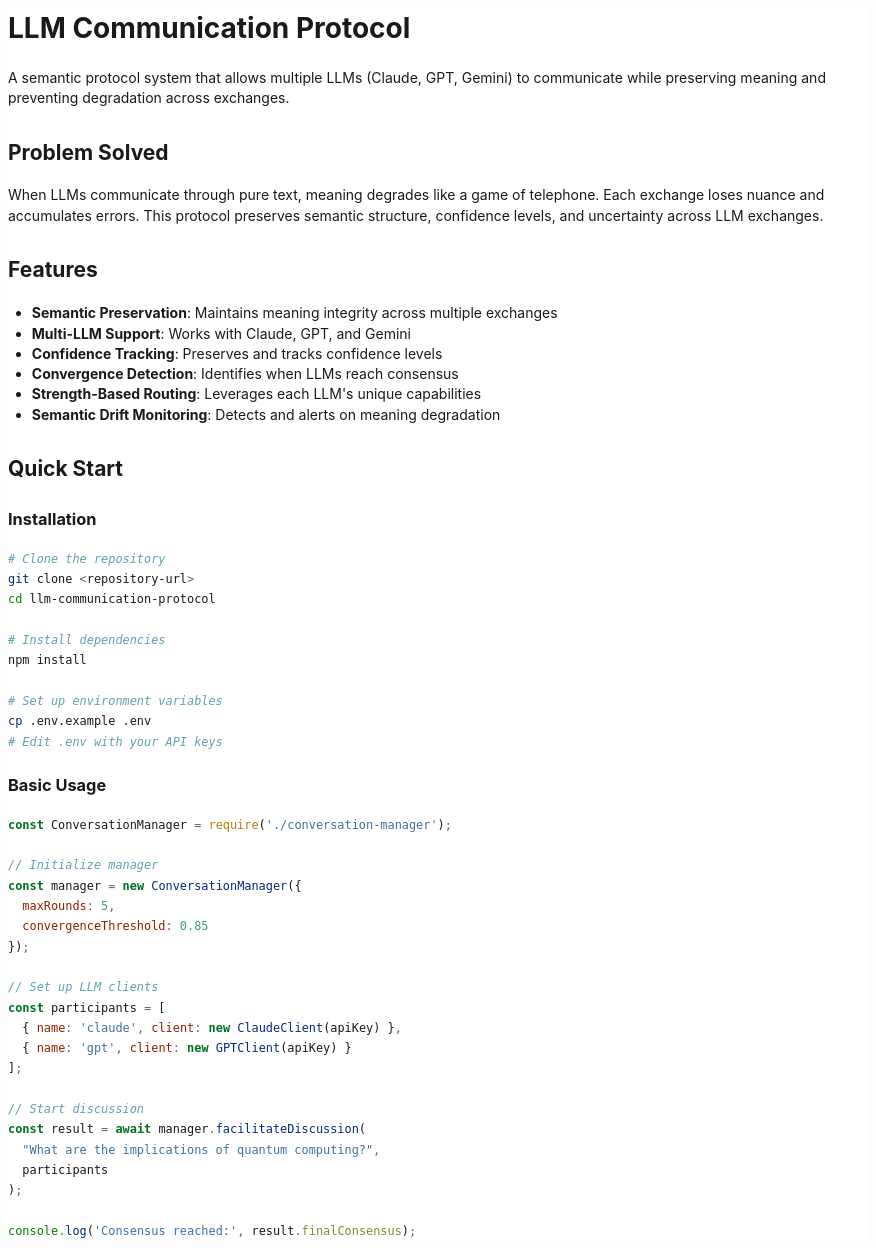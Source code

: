 # LLM Communication Protocol

A semantic protocol system that allows multiple LLMs (Claude, GPT, Gemini) to communicate while preserving meaning and preventing degradation across exchanges.

## Problem Solved

When LLMs communicate through pure text, meaning degrades like a game of telephone. Each exchange loses nuance and accumulates errors. This protocol preserves semantic structure, confidence levels, and uncertainty across LLM exchanges.

## Features

- **Semantic Preservation**: Maintains meaning integrity across multiple exchanges
- **Multi-LLM Support**: Works with Claude, GPT, and Gemini
- **Confidence Tracking**: Preserves and tracks confidence levels
- **Convergence Detection**: Identifies when LLMs reach consensus
- **Strength-Based Routing**: Leverages each LLM's unique capabilities
- **Semantic Drift Monitoring**: Detects and alerts on meaning degradation

## Quick Start

### Installation

```bash
# Clone the repository
git clone <repository-url>
cd llm-communication-protocol

# Install dependencies
npm install

# Set up environment variables
cp .env.example .env
# Edit .env with your API keys
```

### Basic Usage

```javascript
const ConversationManager = require('./conversation-manager');

// Initialize manager
const manager = new ConversationManager({
  maxRounds: 5,
  convergenceThreshold: 0.85
});

// Set up LLM clients
const participants = [
  { name: 'claude', client: new ClaudeClient(apiKey) },
  { name: 'gpt', client: new GPTClient(apiKey) }
];

// Start discussion
const result = await manager.facilitateDiscussion(
  "What are the implications of quantum computing?",
  participants
);

console.log('Consensus reached:', result.finalConsensus);
```
